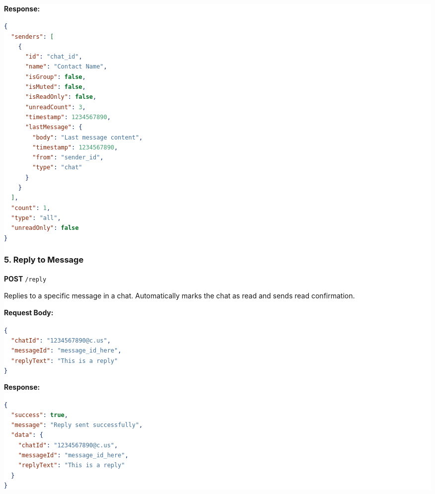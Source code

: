 **Response:**
```json
{
  "senders": [
    {
      "id": "chat_id",
      "name": "Contact Name",
      "isGroup": false,
      "isMuted": false,
      "isReadOnly": false,
      "unreadCount": 3,
      "timestamp": 1234567890,
      "lastMessage": {
        "body": "Last message content",
        "timestamp": 1234567890,
        "from": "sender_id",
        "type": "chat"
      }
    }
  ],
  "count": 1,
  "type": "all",
  "unreadOnly": false
}
```

### 5. Reply to Message
**POST** `/reply`

Replies to a specific message in a chat. Automatically marks the chat as read and sends read confirmation.

**Request Body:**
```json
{
  "chatId": "1234567890@c.us",
  "messageId": "message_id_here",
  "replyText": "This is a reply"
}
```

**Response:**
```json
{
  "success": true,
  "message": "Reply sent successfully",
  "data": {
    "chatId": "1234567890@c.us",
    "messageId": "message_id_here",
    "replyText": "This is a reply"
  }
}
```
